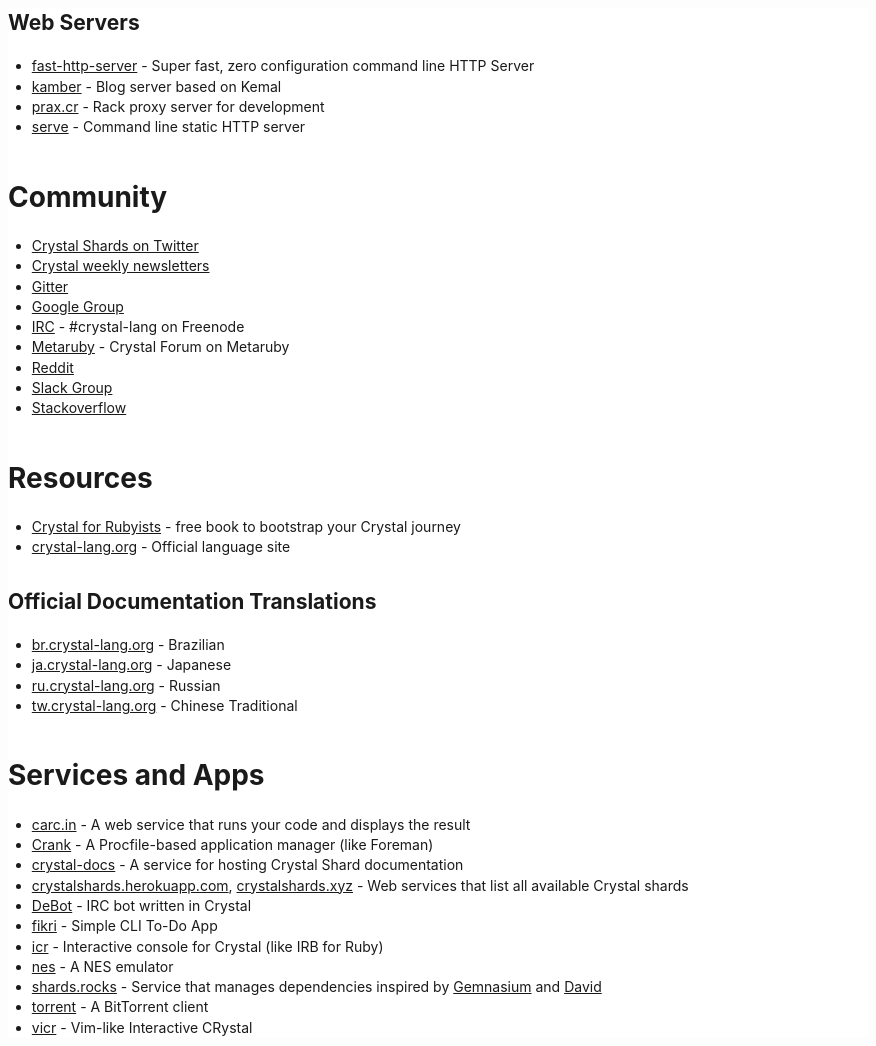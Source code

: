 ## Web Servers
 * [fast-http-server](https://github.com/sdogruyol/fast-http-server) - Super fast, zero configuration command line HTTP Server
 * [kamber](https://github.com/f/kamber) - Blog server based on Kemal
 * [prax.cr](https://github.com/ysbaddaden/prax.cr) - Rack proxy server for development
 * [serve](https://github.com/SuperPaintman/serve) - Command line static HTTP server

# Community
 * [Crystal Shards on Twitter](https://twitter.com/shardscrystal)
 * [Crystal weekly newsletters](http://www.crystalweekly.com/)
 * [Gitter](https://gitter.im/crystal-lang/crystal)
 * [Google Group](https://groups.google.com/forum/?fromgroups#!forum/crystal-lang)
 * [IRC](http://irc.lc/freenode/crystal-lang) - #crystal-lang on Freenode
 * [Metaruby](https://metaruby.com/c/crystal-forum) - Crystal Forum on Metaruby
 * [Reddit](https://www.reddit.com/r/crystal_programming)
 * [Slack Group](http://crystal.pine.moe/en/)
 * [Stackoverflow](http://stackoverflow.com/tags/crystal-lang/info)

# Resources
 * [Crystal for Rubyists](http://www.crystalforrubyists.com/) - free book to bootstrap your Crystal journey
 * [crystal-lang.org](http://crystal-lang.org) - Official language site

## Official Documentation Translations
 * [br.crystal-lang.org](http://br.crystal-lang.org/) - Brazilian
 * [ja.crystal-lang.org](http://ja.crystal-lang.org/) - Japanese
 * [ru.crystal-lang.org](http://ru.crystal-lang.org/) - Russian
 * [tw.crystal-lang.org](http://tw.crystal-lang.org/) - Chinese Traditional

# Services and Apps
 * [carc.in](https://carc.in/) - A web service that runs your code and displays the result
 * [Crank](https://github.com/arktisklada/crank) - A Procfile-based application manager (like Foreman)
 * [crystal-docs](https://crystal-docs.org) - A service for hosting Crystal Shard documentation
 * [crystalshards.herokuapp.com](https://crystalshards.herokuapp.com/), [crystalshards.xyz](http://crystalshards.xyz/) - Web services that list all available Crystal shards
 * [DeBot](https://github.com/jhass/DeBot) - IRC bot written in Crystal
 * [fikri](https://github.com/askn/fikri) - Simple CLI To-Do App
 * [icr](https://github.com/greyblake/crystal-icr) - Interactive console for Crystal (like IRB for Ruby)
 * [nes](https://github.com/romeroadrian/nes.cr) - A NES emulator
 * [shards.rocks](https://shards.rocks/) - Service that manages dependencies inspired by [Gemnasium](https://gemnasium.com/) and [David](https://david-dm.org/)
 * [torrent](https://github.com/Papierkorb/torrent) - A BitTorrent client
 * [vicr](https://github.com/veelenga/vicr.git) - Vim-like Interactive CRystal
